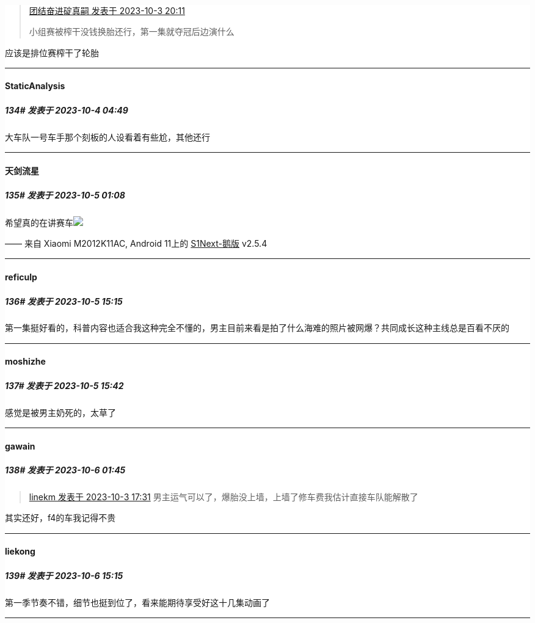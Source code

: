 <blockquote><a href="httphttps://bbs.saraba1st.com/2b/forum.php?mod=redirect&amp;goto=findpost&amp;pid=62605933&amp;ptid=2113681" target="_blank">团结奋进碇真嗣 发表于 2023-10-3 20:11</a>

小组赛被榨干没钱换胎还行，第一集就夺冠后边演什么</blockquote>
应该是排位赛榨干了轮胎

*****

####  StaticAnalysis  
##### 134#       发表于 2023-10-4 04:49

大车队一号车手那个刻板的人设看着有些尬，其他还行

*****

####  天剑流星  
##### 135#       发表于 2023-10-5 01:08

希望真的在讲赛车<img src="https://static.saraba1st.com/image/smiley/face2017/033.png" referrerpolicy="no-referrer">

—— 来自 Xiaomi M2012K11AC, Android 11上的 [S1Next-鹅版](https://github.com/ykrank/S1-Next/releases) v2.5.4

*****

####  reficulp  
##### 136#       发表于 2023-10-5 15:15

第一集挺好看的，科普内容也适合我这种完全不懂的，男主目前来看是拍了什么海难的照片被网爆？共同成长这种主线总是百看不厌的

*****

####  moshizhe  
##### 137#       发表于 2023-10-5 15:42

感觉是被男主奶死的，太草了

*****

####  gawain  
##### 138#       发表于 2023-10-6 01:45

<blockquote><a href="httphttps://bbs.saraba1st.com/2b/forum.php?mod=redirect&amp;goto=findpost&amp;pid=62604503&amp;ptid=2113681" target="_blank">linekm 发表于 2023-10-3 17:31</a>
男主运气可以了，爆胎没上墙，上墙了修车费我估计直接车队能解散了</blockquote>
其实还好，f4的车我记得不贵

*****

####  liekong  
##### 139#       发表于 2023-10-6 15:15

第一季节奏不错，细节也挺到位了，看来能期待享受好这十几集动画了

*****
